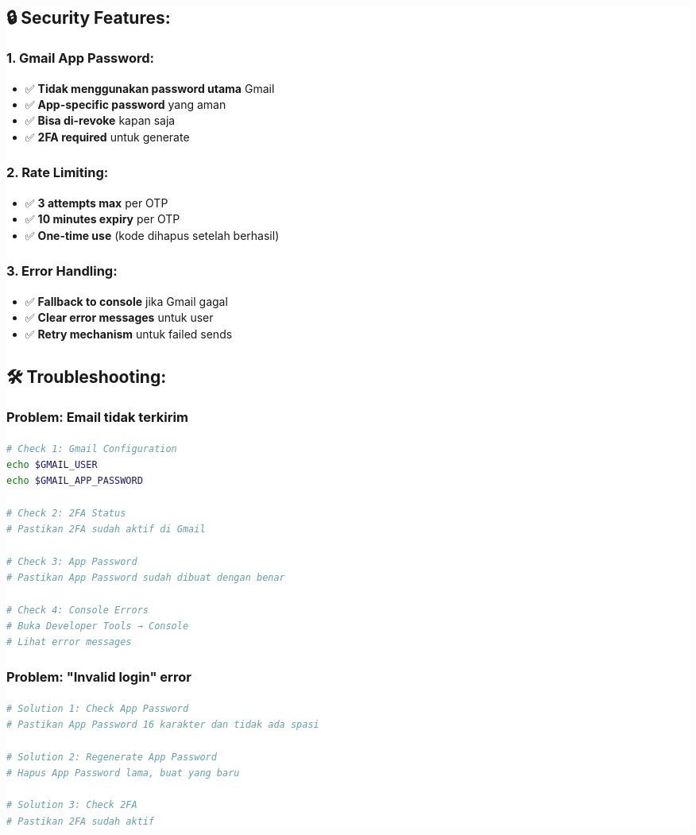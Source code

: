 ## 🔒 **Security Features:**

### **1. Gmail App Password:**
- ✅ **Tidak menggunakan password utama** Gmail
- ✅ **App-specific password** yang aman
- ✅ **Bisa di-revoke** kapan saja
- ✅ **2FA required** untuk generate

### **2. Rate Limiting:**
- ✅ **3 attempts max** per OTP
- ✅ **10 minutes expiry** per OTP
- ✅ **One-time use** (kode dihapus setelah berhasil)

### **3. Error Handling:**
- ✅ **Fallback to console** jika Gmail gagal
- ✅ **Clear error messages** untuk user
- ✅ **Retry mechanism** untuk failed sends

## 🛠️ **Troubleshooting:**

### **Problem: Email tidak terkirim**
```bash
# Check 1: Gmail Configuration
echo $GMAIL_USER
echo $GMAIL_APP_PASSWORD

# Check 2: 2FA Status
# Pastikan 2FA sudah aktif di Gmail

# Check 3: App Password
# Pastikan App Password sudah dibuat dengan benar

# Check 4: Console Errors
# Buka Developer Tools → Console
# Lihat error messages
```

### **Problem: "Invalid login" error**
```bash
# Solution 1: Check App Password
# Pastikan App Password 16 karakter dan tidak ada spasi

# Solution 2: Regenerate App Password
# Hapus App Password lama, buat yang baru

# Solution 3: Check 2FA
# Pastikan 2FA sudah aktif
```
